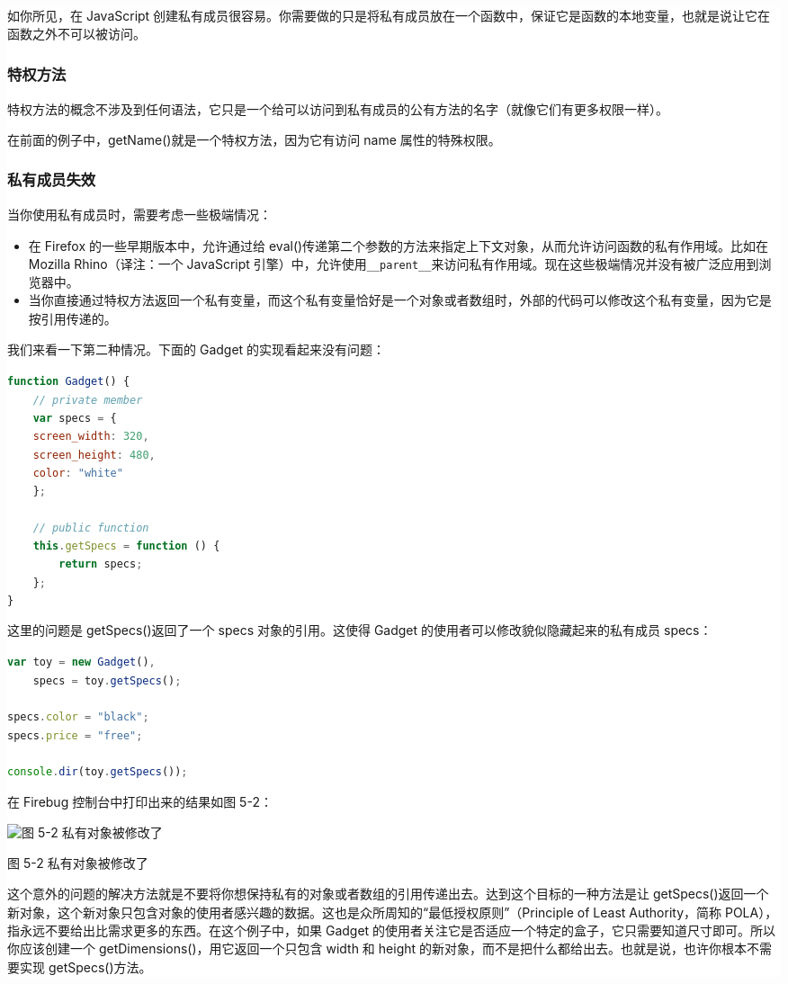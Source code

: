 如你所见，在 JavaScript 创建私有成员很容易。你需要做的只是将私有成员放在一个函数中，保证它是函数的本地变量，也就是说让它在函数之外不可以被访问。

### 特权方法

特权方法的概念不涉及到任何语法，它只是一个给可以访问到私有成员的公有方法的名字（就像它们有更多权限一样）。

在前面的例子中，getName()就是一个特权方法，因为它有访问 name 属性的特殊权限。

### 私有成员失效

当你使用私有成员时，需要考虑一些极端情况：

*   在 Firefox 的一些早期版本中，允许通过给 eval()传递第二个参数的方法来指定上下文对象，从而允许访问函数的私有作用域。比如在 Mozilla Rhino（译注：一个 JavaScript 引擎）中，允许使用`__parent__`来访问私有作用域。现在这些极端情况并没有被广泛应用到浏览器中。
*   当你直接通过特权方法返回一个私有变量，而这个私有变量恰好是一个对象或者数组时，外部的代码可以修改这个私有变量，因为它是按引用传递的。

我们来看一下第二种情况。下面的 Gadget 的实现看起来没有问题：

```js
function Gadget() {
    // private member
    var specs = {
    screen_width: 320,
    screen_height: 480,
    color: "white"
    };

    // public function
    this.getSpecs = function () {
        return specs;
    };
} 
```

这里的问题是 getSpecs()返回了一个 specs 对象的引用。这使得 Gadget 的使用者可以修改貌似隐藏起来的私有成员 specs：

```js
var toy = new Gadget(),
    specs = toy.getSpecs();

specs.color = "black";
specs.price = "free";

console.dir(toy.getSpecs()); 
```

在 Firebug 控制台中打印出来的结果如图 5-2：

![图 5-2 私有对象被修改了](img/5-2.jpg)

图 5-2 私有对象被修改了

这个意外的问题的解决方法就是不要将你想保持私有的对象或者数组的引用传递出去。达到这个目标的一种方法是让 getSpecs()返回一个新对象，这个新对象只包含对象的使用者感兴趣的数据。这也是众所周知的“最低授权原则”（Principle of Least Authority，简称 POLA），指永远不要给出比需求更多的东西。在这个例子中，如果 Gadget 的使用者关注它是否适应一个特定的盒子，它只需要知道尺寸即可。所以你应该创建一个 getDimensions()，用它返回一个只包含 width 和 height 的新对象，而不是把什么都给出去。也就是说，也许你根本不需要实现 getSpecs()方法。
